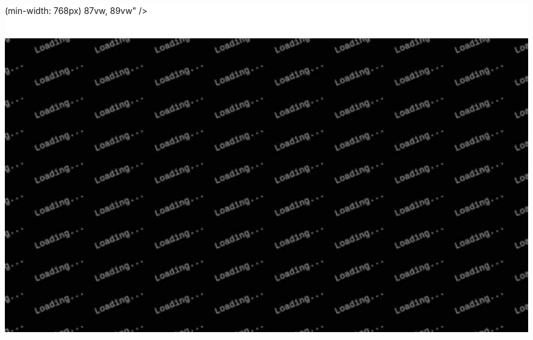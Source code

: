  (min-width: 768px) 87vw,
 89vw" />
</div>

<br>

<video class='lazyload' playsinline nocontrols muted data-autoplay preload='none' loop data-poster='./../images/loadingvideo.jpg'>
  <source src="./../videos/SC28/11 - chop 3.webm" type='video/webm; codecs="vp8, vorbis"'>
  <source src="./../videos/SC28/11 - chop 3.mp4" type='video/mp4; codecs=avc1.42E01E,mp4a.40.2'>
</video>

<div id="container1" class="twentytwenty-container">
 <img width="100%" height="100%" class="lazyload" src="./../images/loading.jpg"
 data-src="./../images/SC28/tv-12548-1090px.jpg"
 data-srcset="./../images/SC28/tv-12548-512px.jpg 512w,
 ./../images/SC28/tv-12548-768px.jpg 768w,
 ./../images/SC28/tv-12548-1090px.jpg 1090w"
 sizes="(min-width: 1218px) 1090px,
 (min-width: 768px) 87vw,
 89vw" />